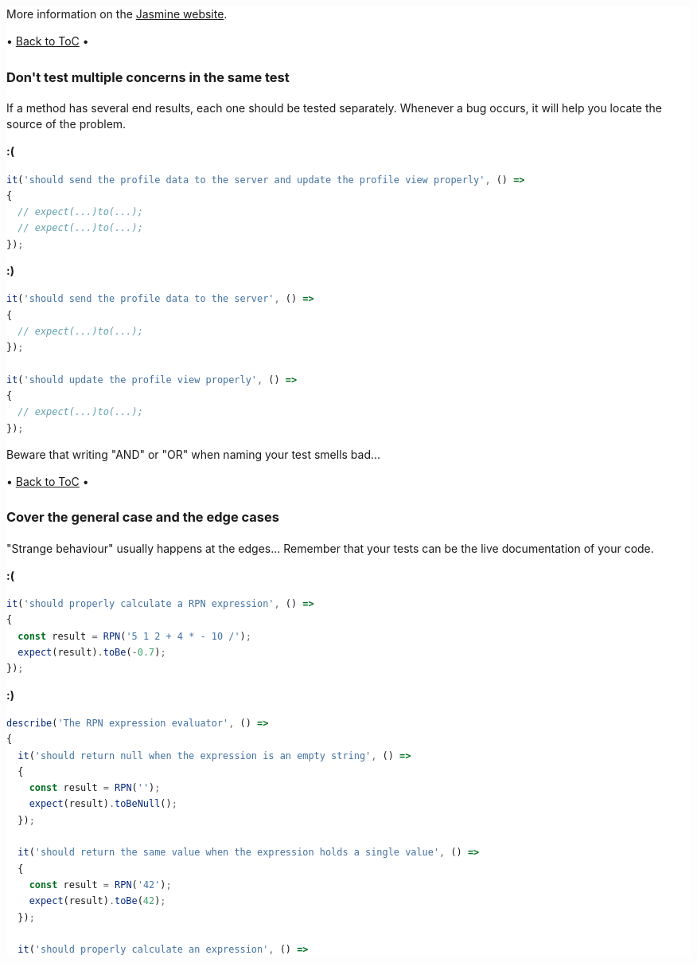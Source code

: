More information on the [Jasmine website](http://jasmine.github.io).

• [Back to ToC](#user-content-table-of-content) •

### Don't test multiple concerns in the same test

If a method has several end results, each one should be tested separately. Whenever a bug occurs, it will help you locate the source of the problem.

**:(**

```js
it('should send the profile data to the server and update the profile view properly', () =>
{
  // expect(...)to(...);
  // expect(...)to(...);
});
```

**:)**

```js
it('should send the profile data to the server', () =>
{
  // expect(...)to(...);
});

it('should update the profile view properly', () =>
{
  // expect(...)to(...);
});
```

Beware that writing "AND" or "OR" when naming your test smells bad...

• [Back to ToC](#user-content-table-of-content) •

### Cover the general case and the edge cases

"Strange behaviour" usually happens at the edges... Remember that your tests can be the live documentation of your code.

**:(**

```js
it('should properly calculate a RPN expression', () =>
{
  const result = RPN('5 1 2 + 4 * - 10 /');
  expect(result).toBe(-0.7);
});
```

**:)**

```js
describe('The RPN expression evaluator', () =>
{
  it('should return null when the expression is an empty string', () =>
  {
    const result = RPN('');
    expect(result).toBeNull();
  });

  it('should return the same value when the expression holds a single value', () =>
  {
    const result = RPN('42');
    expect(result).toBe(42);
  });

  it('should properly calculate an expression', () =>
```